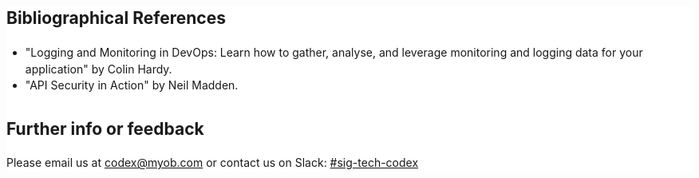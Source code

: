 ## Bibliographical References

- "Logging and Monitoring in DevOps: Learn how to gather, analyse, and leverage monitoring and logging data for your application" by Colin Hardy.
- "API Security in Action" by Neil Madden.

## Further info or feedback

Please email us at <codex@myob.com> or contact us on Slack: [#sig-tech-codex](https://myob.slack.com/archives/C02N8ADPGUX)
